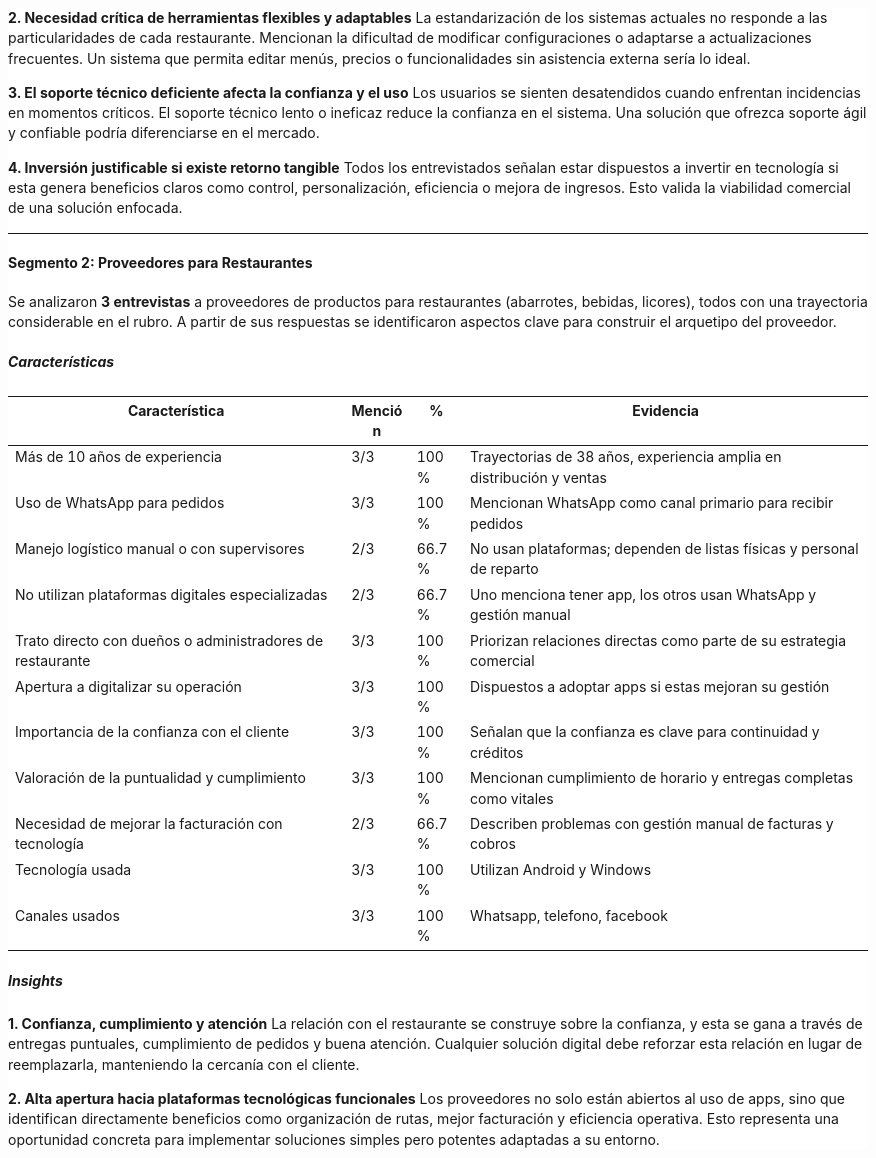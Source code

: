 **2. Necesidad crítica de herramientas flexibles y adaptables**
La estandarización de los sistemas actuales no responde a las particularidades de cada restaurante. Mencionan la dificultad de modificar configuraciones o adaptarse a actualizaciones frecuentes. Un sistema que permita editar menús, precios o funcionalidades sin asistencia externa sería lo ideal.

**3. El soporte técnico deficiente afecta la confianza y el uso**
Los usuarios se sienten desatendidos cuando enfrentan incidencias en momentos críticos. El soporte técnico lento o ineficaz reduce la confianza en el sistema. Una solución que ofrezca soporte ágil y confiable podría diferenciarse en el mercado.

**4. Inversión justificable si existe retorno tangible**
Todos los entrevistados señalan estar dispuestos a invertir en tecnología si esta genera beneficios claros como control, personalización, eficiencia o mejora de ingresos. Esto valida la viabilidad comercial de una solución enfocada.

---

#### Segmento 2: Proveedores para Restaurantes

Se analizaron **3 entrevistas** a proveedores de productos para restaurantes (abarrotes, bebidas, licores), todos con una trayectoria considerable en el rubro. A partir de sus respuestas se identificaron aspectos clave para construir el arquetipo del proveedor.

##### Características

| Característica                                            | Mención | %     | Evidencia                                                              |
| ---------------------------------------------------------- | -------- | ----- | ---------------------------------------------------------------------- |
| Más de 10 años de experiencia                            | 3/3      | 100%  | Trayectorias de 38 años, experiencia amplia en distribución y ventas |
| Uso de WhatsApp para pedidos                               | 3/3      | 100%  | Mencionan WhatsApp como canal primario para recibir pedidos            |
| Manejo logístico manual o con supervisores                | 2/3      | 66.7% | No usan plataformas; dependen de listas físicas y personal de reparto |
| No utilizan plataformas digitales especializadas           | 2/3      | 66.7% | Uno menciona tener app, los otros usan WhatsApp y gestión manual      |
| Trato directo con dueños o administradores de restaurante | 3/3      | 100%  | Priorizan relaciones directas como parte de su estrategia comercial    |
| Apertura a digitalizar su operación                       | 3/3      | 100%  | Dispuestos a adoptar apps si estas mejoran su gestión                 |
| Importancia de la confianza con el cliente                 | 3/3      | 100%  | Señalan que la confianza es clave para continuidad y créditos        |
| Valoración de la puntualidad y cumplimiento               | 3/3      | 100%  | Mencionan cumplimiento de horario y entregas completas como vitales    |
| Necesidad de mejorar la facturación con tecnología       | 2/3      | 66.7% | Describen problemas con gestión manual de facturas y cobros           |
| Tecnología usada                                          | 3/3      | 100%  | Utilizan Android y Windows                                             |
| Canales usados                                             | 3/3      | 100%  | Whatsapp, telefono, facebook                                           |

##### Insights

**1. Confianza, cumplimiento y atención**
La relación con el restaurante se construye sobre la confianza, y esta se gana a través de entregas puntuales, cumplimiento de pedidos y buena atención. Cualquier solución digital debe reforzar esta relación en lugar de reemplazarla, manteniendo la cercanía con el cliente.

**2. Alta apertura hacia plataformas tecnológicas funcionales**
Los proveedores no solo están abiertos al uso de apps, sino que identifican directamente beneficios como organización de rutas, mejor facturación y eficiencia operativa. Esto representa una oportunidad concreta para implementar soluciones simples pero potentes adaptadas a su entorno.
